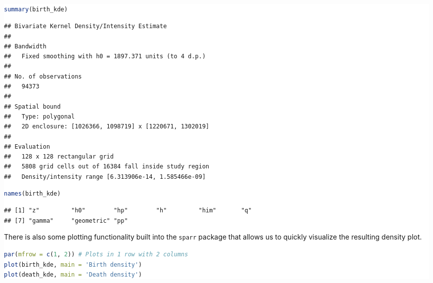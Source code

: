 
```r
summary(birth_kde)
```

```
## Bivariate Kernel Density/Intensity Estimate
## 
## Bandwidth
##   Fixed smoothing with h0 = 1897.371 units (to 4 d.p.)
## 
## No. of observations
##   94373 
## 
## Spatial bound
##   Type: polygonal
##   2D enclosure: [1026366, 1098719] x [1220671, 1302019]
## 
## Evaluation
##   128 x 128 rectangular grid
##   5808 grid cells out of 16384 fall inside study region
##   Density/intensity range [6.313906e-14, 1.585466e-09]
```

```r
names(birth_kde)
```

```
## [1] "z"         "h0"        "hp"        "h"         "him"       "q"        
## [7] "gamma"     "geometric" "pp"
```



There is also some plotting functionality built into the `sparr` package that allows us to quickly visualize the resulting density plot.


```r
par(mfrow = c(1, 2)) # Plots in 1 row with 2 columns
plot(birth_kde, main = 'Birth density')
plot(death_kde, main = 'Death density')
```
